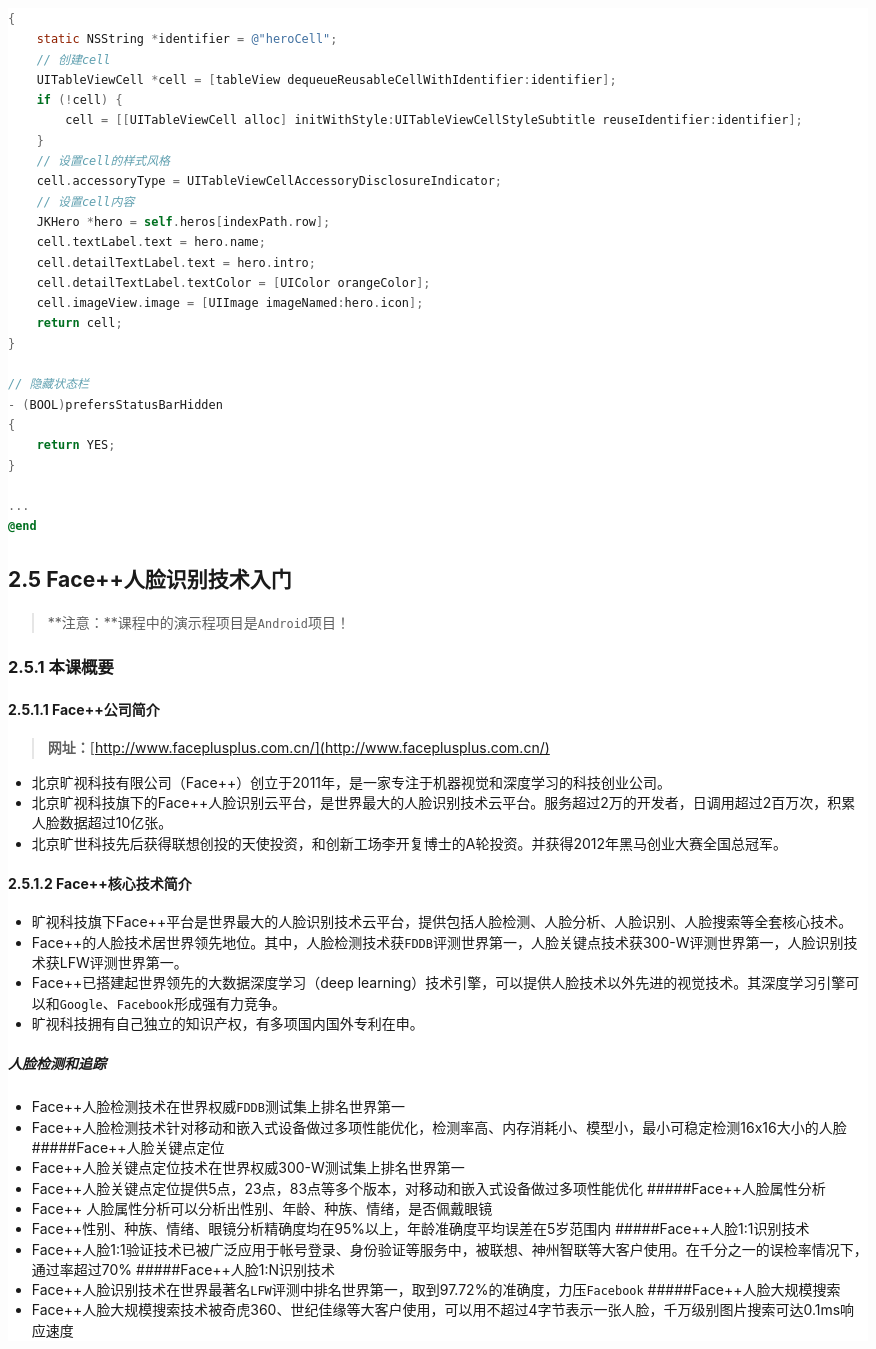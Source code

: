 ```objective-c
{
    static NSString *identifier = @"heroCell";
    // 创建cell
    UITableViewCell *cell = [tableView dequeueReusableCellWithIdentifier:identifier];
    if (!cell) {
        cell = [[UITableViewCell alloc] initWithStyle:UITableViewCellStyleSubtitle reuseIdentifier:identifier];
    }
    // 设置cell的样式风格
    cell.accessoryType = UITableViewCellAccessoryDisclosureIndicator;
    // 设置cell内容
    JKHero *hero = self.heros[indexPath.row];
    cell.textLabel.text = hero.name;
    cell.detailTextLabel.text = hero.intro;
    cell.detailTextLabel.textColor = [UIColor orangeColor];
    cell.imageView.image = [UIImage imageNamed:hero.icon];
    return cell;
}

// 隐藏状态栏
- (BOOL)prefersStatusBarHidden
{
    return YES;
}

...
@end
```

## 2.5 Face++人脸识别技术入门
>**注意：**课程中的演示程项目是`Android`项目！

### 2.5.1 本课概要

#### 2.5.1.1 Face++公司简介
>**网址：**[http://www.faceplusplus.com.cn/](http://www.faceplusplus.com.cn/)

+ 北京旷视科技有限公司（Face++）创立于2011年，是一家专注于机器视觉和深度学习的科技创业公司。
+ 北京旷视科技旗下的Face++人脸识别云平台，是世界最大的人脸识别技术云平台。服务超过2万的开发者，日调用超过2百万次，积累人脸数据超过10亿张。
+ 北京旷世科技先后获得联想创投的天使投资，和创新工场李开复博士的A轮投资。并获得2012年黑马创业大赛全国总冠军。

#### 2.5.1.2 Face++核心技术简介
+ 旷视科技旗下Face++平台是世界最大的人脸识别技术云平台，提供包括人脸检测、人脸分析、人脸识别、人脸搜索等全套核心技术。
+ Face++的人脸技术居世界领先地位。其中，人脸检测技术获`FDDB`评测世界第一，人脸关键点技术获300-W评测世界第一，人脸识别技术获LFW评测世界第一。
+ Face++已搭建起世界领先的大数据深度学习（deep learning）技术引擎，可以提供人脸技术以外先进的视觉技术。其深度学习引擎可以和`Google`、`Facebook`形成强有力竞争。
+ 旷视科技拥有自己独立的知识产权，有多项国内国外专利在申。

##### 人脸检测和追踪
+ Face++人脸检测技术在世界权威`FDDB`测试集上排名世界第一
+ Face++人脸检测技术针对移动和嵌入式设备做过多项性能优化，检测率高、内存消耗小、模型小，最小可稳定检测16x16大小的人脸
  #####Face++人脸关键点定位
+ Face++人脸关键点定位技术在世界权威300-W测试集上排名世界第一
+ Face++人脸关键点定位提供5点，23点，83点等多个版本，对移动和嵌入式设备做过多项性能优化
  #####Face++人脸属性分析
+ Face++ 人脸属性分析可以分析出性别、年龄、种族、情绪，是否佩戴眼镜
+ Face++性别、种族、情绪、眼镜分析精确度均在95%以上，年龄准确度平均误差在5岁范围内
  #####Face++人脸1:1识别技术
+ Face++人脸1:1验证技术已被广泛应用于帐号登录、身份验证等服务中，被联想、神州智联等大客户使用。在千分之一的误检率情况下，通过率超过70%
  #####Face++人脸1:N识别技术
+ Face++人脸识别技术在世界最著名`LFW`评测中排名世界第一，取到97.72%的准确度，力压`Facebook`
  #####Face++人脸大规模搜索
+ Face++人脸大规模搜索技术被奇虎360、世纪佳缘等大客户使用，可以用不超过4字节表示一张人脸，千万级别图片搜索可达0.1ms响应速度
